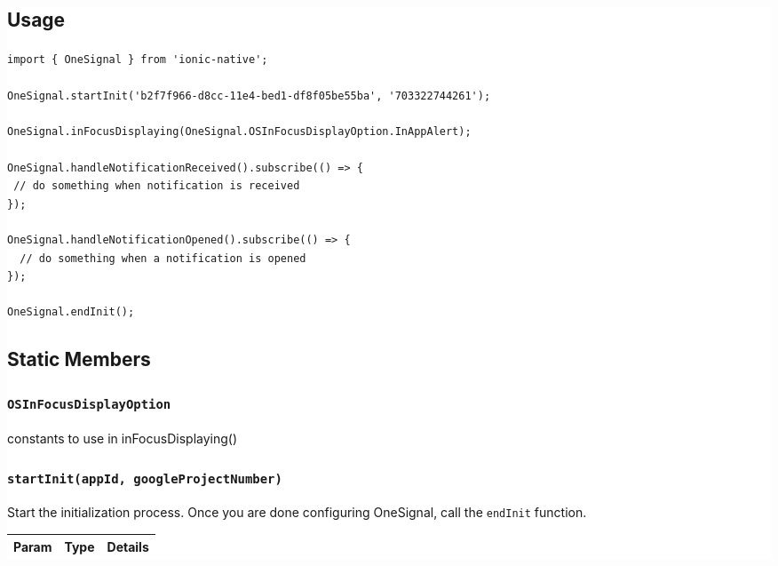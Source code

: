 






<h2>Usage</h2>

<pre><code class="lang-typescript">import { OneSignal } from &#39;ionic-native&#39;;

OneSignal.startInit(&#39;b2f7f966-d8cc-11e4-bed1-df8f05be55ba&#39;, &#39;703322744261&#39;);

OneSignal.inFocusDisplaying(OneSignal.OSInFocusDisplayOption.InAppAlert);

OneSignal.handleNotificationReceived().subscribe(() =&gt; {
 // do something when notification is received
});

OneSignal.handleNotificationOpened().subscribe(() =&gt; {
  // do something when a notification is opened
});

OneSignal.endInit();
</code></pre>







<h2>Static Members</h2>

<div id="OSInFocusDisplayOption"></div>
<h3><code>OSInFocusDisplayOption</code>
  
</h3>

constants to use in inFocusDisplaying()










<div id="startInit"></div>
<h3><code>startInit(appId,&nbsp;googleProjectNumber)</code>
  
</h3>




Start the initialization process. Once you are done configuring OneSignal, call the `endInit` function.



<table class="table param-table" style="margin:0;">
  <thead>
  <tr>
    <th>Param</th>
    <th>Type</th>
    <th>Details</th>
  </tr>
  </thead>
  <tbody>
  